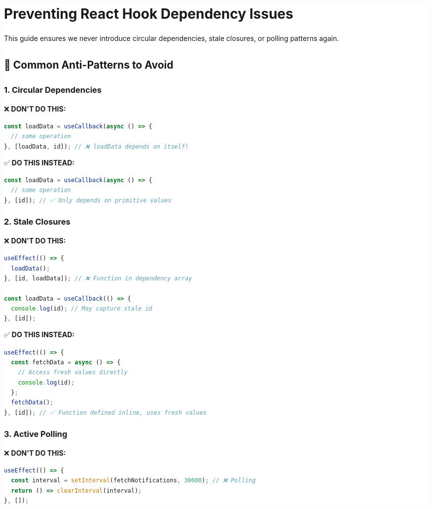 # Preventing React Hook Dependency Issues

This guide ensures we never introduce circular dependencies, stale closures, or polling patterns again.

## 🚫 Common Anti-Patterns to Avoid

### 1. Circular Dependencies

❌ **DON'T DO THIS:**
```typescript
const loadData = useCallback(async () => {
  // some operation
}, [loadData, id]); // ❌ loadData depends on itself!
```

✅ **DO THIS INSTEAD:**
```typescript
const loadData = useCallback(async () => {
  // some operation
}, [id]); // ✅ Only depends on primitive values
```

### 2. Stale Closures

❌ **DON'T DO THIS:**
```typescript
useEffect(() => {
  loadData();
}, [id, loadData]); // ❌ Function in dependency array

const loadData = useCallback(() => {
  console.log(id); // May capture stale id
}, [id]);
```

✅ **DO THIS INSTEAD:**
```typescript
useEffect(() => {
  const fetchData = async () => {
    // Access fresh values directly
    console.log(id);
  };
  fetchData();
}, [id]); // ✅ Function defined inline, uses fresh values
```

### 3. Active Polling

❌ **DON'T DO THIS:**
```typescript
useEffect(() => {
  const interval = setInterval(fetchNotifications, 30000); // ❌ Polling
  return () => clearInterval(interval);
}, []);
```
